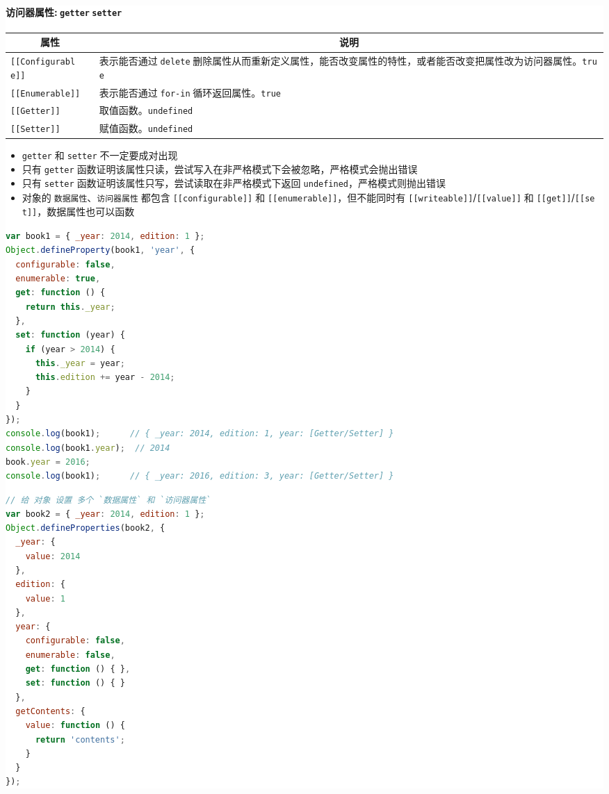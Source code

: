 
#### 访问器属性: `getter` `setter`


属性|说明
---|---
`[[Configurable]]`    | 表示能否通过 `delete` 删除属性从而重新定义属性，能否改变属性的特性，或者能否改变把属性改为访问器属性。`true`
`[[Enumerable]]`      | 表示能否通过 `for-in` 循环返回属性。`true`
`[[Getter]]`          | 取值函数。`undefined`
`[[Setter]]`          | 赋值函数。`undefined`


* `getter` 和 `setter` 不一定要成对出现
* 只有 `getter` 函数证明该属性只读，尝试写入在非严格模式下会被忽略，严格模式会抛出错误
* 只有 `setter` 函数证明该属性只写，尝试读取在非严格模式下返回 `undefined`，严格模式则抛出错误
* 对象的 `数据属性`、`访问器属性` 都包含 `[[configurable]]` 和 `[[enumerable]]`，但不能同时有 `[[writeable]]`/`[[value]]` 和 `[[get]]`/`[[set]]`，数据属性也可以函数


```js
var book1 = { _year: 2014, edition: 1 };
Object.defineProperty(book1, 'year', {
  configurable: false,
  enumerable: true,
  get: function () {
    return this._year;
  },
  set: function (year) {
    if (year > 2014) {
      this._year = year;
      this.edition += year - 2014;
    }
  }
});
console.log(book1);      // { _year: 2014, edition: 1, year: [Getter/Setter] }
console.log(book1.year);  // 2014
book.year = 2016;
console.log(book1);      // { _year: 2016, edition: 3, year: [Getter/Setter] }
```


```js
// 给 对象 设置 多个 `数据属性` 和 `访问器属性`
var book2 = { _year: 2014, edition: 1 };
Object.defineProperties(book2, {
  _year: {
    value: 2014
  },
  edition: {
    value: 1
  },
  year: {
    configurable: false,
    enumerable: false,
    get: function () { },
    set: function () { }
  },
  getContents: {
    value: function () {
      return 'contents';
    }
  }
});
```
